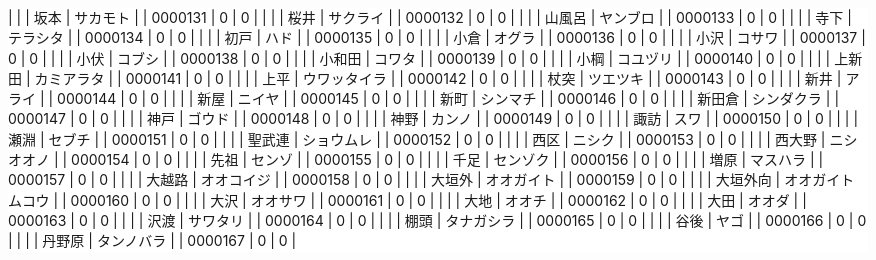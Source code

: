 |  |  | 坂本 | サカモト |  | 0000131 | 0 | 0 |
|  |  | 桜井 | サクライ |  | 0000132 | 0 | 0 |
|  |  | 山風呂 | ヤンブロ |  | 0000133 | 0 | 0 |
|  |  | 寺下 | テラシタ |  | 0000134 | 0 | 0 |
|  |  | 初戸 | ハド |  | 0000135 | 0 | 0 |
|  |  | 小倉 | オグラ |  | 0000136 | 0 | 0 |
|  |  | 小沢 | コサワ |  | 0000137 | 0 | 0 |
|  |  | 小伏 | コブシ |  | 0000138 | 0 | 0 |
|  |  | 小和田 | コワタ |  | 0000139 | 0 | 0 |
|  |  | 小棡 | コユヅリ |  | 0000140 | 0 | 0 |
|  |  | 上新田 | カミアラタ |  | 0000141 | 0 | 0 |
|  |  | 上平 | ウワッタイラ |  | 0000142 | 0 | 0 |
|  |  | 杖突 | ツエツキ |  | 0000143 | 0 | 0 |
|  |  | 新井 | アライ |  | 0000144 | 0 | 0 |
|  |  | 新屋 | ニイヤ |  | 0000145 | 0 | 0 |
|  |  | 新町 | シンマチ |  | 0000146 | 0 | 0 |
|  |  | 新田倉 | シンダクラ |  | 0000147 | 0 | 0 |
|  |  | 神戸 | ゴウド |  | 0000148 | 0 | 0 |
|  |  | 神野 | カンノ |  | 0000149 | 0 | 0 |
|  |  | 諏訪 | スワ |  | 0000150 | 0 | 0 |
|  |  | 瀬淵 | セブチ |  | 0000151 | 0 | 0 |
|  |  | 聖武連 | ショウムレ |  | 0000152 | 0 | 0 |
|  |  | 西区 | ニシク |  | 0000153 | 0 | 0 |
|  |  | 西大野 | ニシオオノ |  | 0000154 | 0 | 0 |
|  |  | 先祖 | センゾ |  | 0000155 | 0 | 0 |
|  |  | 千足 | センゾク |  | 0000156 | 0 | 0 |
|  |  | 増原 | マスハラ |  | 0000157 | 0 | 0 |
|  |  | 大越路 | オオコイジ |  | 0000158 | 0 | 0 |
|  |  | 大垣外 | オオガイト |  | 0000159 | 0 | 0 |
|  |  | 大垣外向 | オオガイトムコウ |  | 0000160 | 0 | 0 |
|  |  | 大沢 | オオサワ |  | 0000161 | 0 | 0 |
|  |  | 大地 | オオチ |  | 0000162 | 0 | 0 |
|  |  | 大田 | オオダ |  | 0000163 | 0 | 0 |
|  |  | 沢渡 | サワタリ |  | 0000164 | 0 | 0 |
|  |  | 棚頭 | タナガシラ |  | 0000165 | 0 | 0 |
|  |  | 谷後 | ヤゴ |  | 0000166 | 0 | 0 |
|  |  | 丹野原 | タンノバラ |  | 0000167 | 0 | 0 |